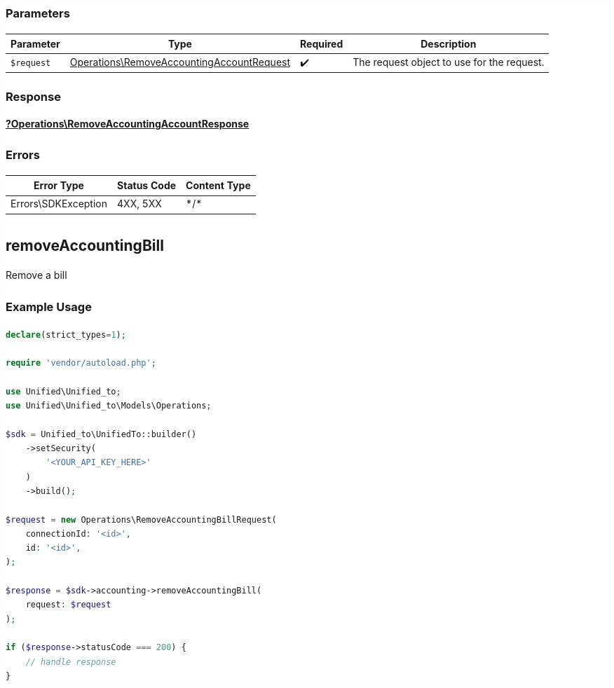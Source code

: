 ### Parameters

| Parameter                                                                                              | Type                                                                                                   | Required                                                                                               | Description                                                                                            |
| ------------------------------------------------------------------------------------------------------ | ------------------------------------------------------------------------------------------------------ | ------------------------------------------------------------------------------------------------------ | ------------------------------------------------------------------------------------------------------ |
| `$request`                                                                                             | [Operations\RemoveAccountingAccountRequest](../../Models/Operations/RemoveAccountingAccountRequest.md) | :heavy_check_mark:                                                                                     | The request object to use for the request.                                                             |

### Response

**[?Operations\RemoveAccountingAccountResponse](../../Models/Operations/RemoveAccountingAccountResponse.md)**

### Errors

| Error Type          | Status Code         | Content Type        |
| ------------------- | ------------------- | ------------------- |
| Errors\SDKException | 4XX, 5XX            | \*/\*               |

## removeAccountingBill

Remove a bill

### Example Usage


```php
declare(strict_types=1);

require 'vendor/autoload.php';

use Unified\Unified_to;
use Unified\Unified_to\Models\Operations;

$sdk = Unified_to\UnifiedTo::builder()
    ->setSecurity(
        '<YOUR_API_KEY_HERE>'
    )
    ->build();

$request = new Operations\RemoveAccountingBillRequest(
    connectionId: '<id>',
    id: '<id>',
);

$response = $sdk->accounting->removeAccountingBill(
    request: $request
);

if ($response->statusCode === 200) {
    // handle response
}
```
